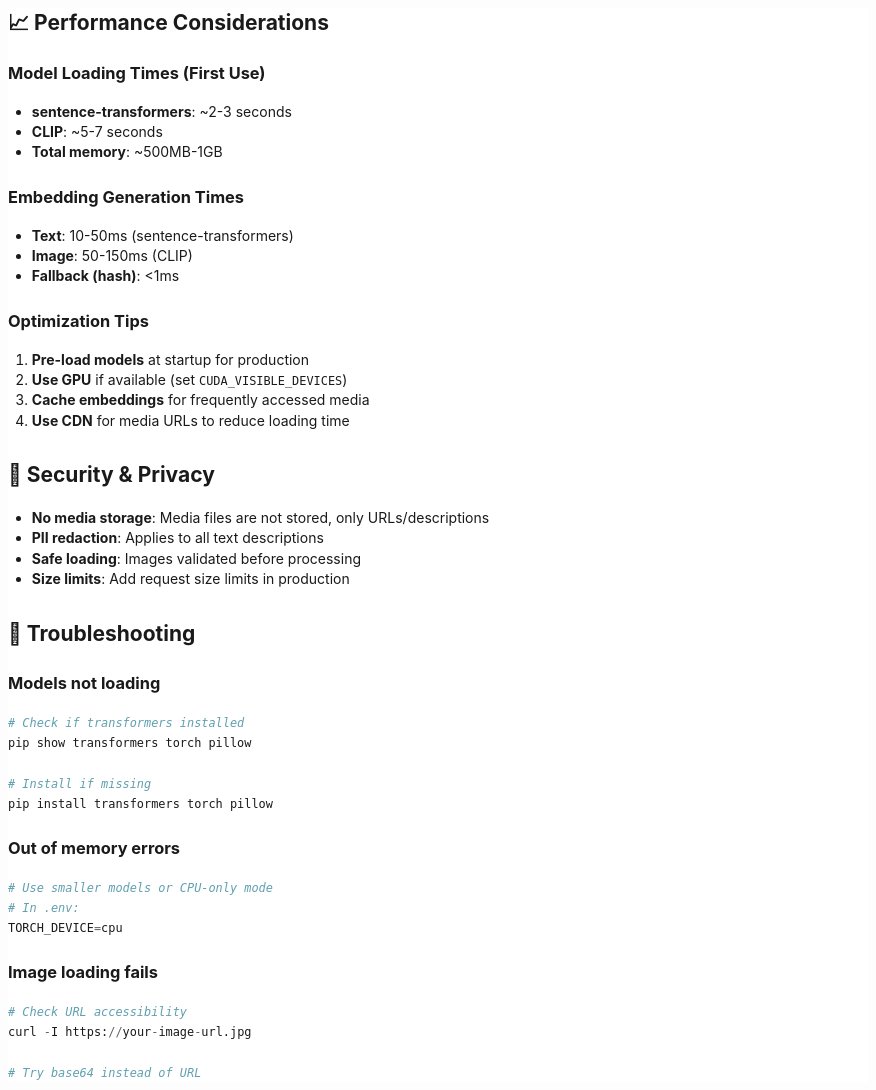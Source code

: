 ## 📈 Performance Considerations

### Model Loading Times (First Use)

- **sentence-transformers**: ~2-3 seconds
- **CLIP**: ~5-7 seconds
- **Total memory**: ~500MB-1GB

### Embedding Generation Times

- **Text**: 10-50ms (sentence-transformers)
- **Image**: 50-150ms (CLIP)
- **Fallback (hash)**: <1ms

### Optimization Tips

1. **Pre-load models** at startup for production
2. **Use GPU** if available (set `CUDA_VISIBLE_DEVICES`)
3. **Cache embeddings** for frequently accessed media
4. **Use CDN** for media URLs to reduce loading time

## 🔐 Security & Privacy

- **No media storage**: Media files are not stored, only URLs/descriptions
- **PII redaction**: Applies to all text descriptions
- **Safe loading**: Images validated before processing
- **Size limits**: Add request size limits in production

## 🚨 Troubleshooting

### Models not loading

```bash
# Check if transformers installed
pip show transformers torch pillow

# Install if missing
pip install transformers torch pillow
```

### Out of memory errors

```python
# Use smaller models or CPU-only mode
# In .env:
TORCH_DEVICE=cpu
```

### Image loading fails

```python
# Check URL accessibility
curl -I https://your-image-url.jpg

# Try base64 instead of URL
```
